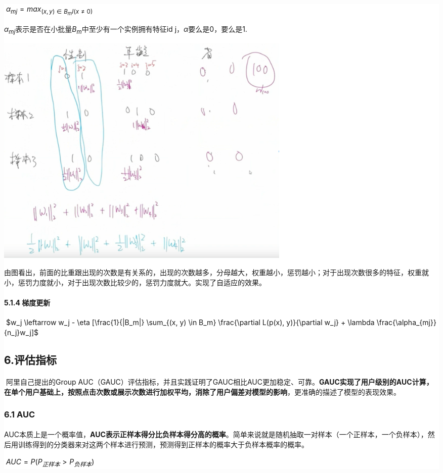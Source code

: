   ​                            $\alpha_{mj} = max_{(x, y) \in B_m I(x \not= 0)}$  

  $\alpha_{mj}$表示是否在小批量$B_m$中至少有一个实例拥有特征id j，$\alpha$要么是0，要么是1.

  <img src="../image/recommend/L2正则化改进数学公式2.png" alt="L2正则化改进数学公式2" style="zoom:80%;" />

  ​		由图看出，前面的比重跟出现的次数是有关系的，出现的次数越多，分母越大，权重越小，惩罚越小；对于出现次数很多的特征，权重就小，惩罚力度就小，对于出现次数比较少的，惩罚力度就大。实现了自适应的效果。

  #### 5.1.4 梯度更新

  ​							$w_j \leftarrow w_j - \eta [\frac{1}{|B_m|} \sum_{(x, y) \in B_m} \frac{\partial L(p(x), y)}{\partial w_j} + \lambda \frac{\alpha_{mj}}{n_j}w_j]$

  

## 6.评估指标

​		阿里自己提出的Group AUC（GAUC）评估指标，并且实践证明了GAUC相比AUC更加稳定、可靠。**GAUC实现了用户级别的AUC计算，在单个用户基础上，按照点击次数或展示次数进行加权平均，消除了用户偏差对模型的影响**，更准确的描述了模型的表现效果。

### 6.1 AUC

​		AUC本质上是一个概率值，**AUC表示正样本得分比负样本得分高的概率**。简单来说就是随机抽取一对样本（一个正样本，一个负样本），然后用训练得到的分类器来对这两个样本进行预测，预测得到正样本的概率大于负样本概率的概率。

​											$AUC = P(P_{正样本} > P_{负样本})$
